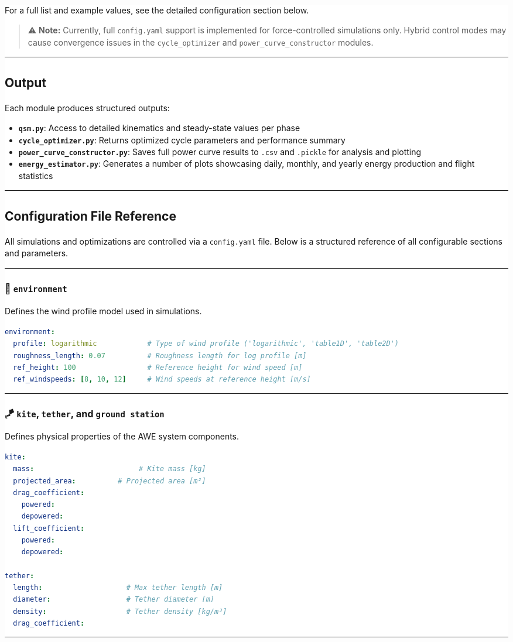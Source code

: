 For a full list and example values, see the detailed configuration section below.

> ⚠️ **Note:** Currently, full `config.yaml` support is implemented for force-controlled simulations only. Hybrid control modes may cause convergence issues in the `cycle_optimizer` and `power_curve_constructor` modules.
---

## Output

Each module produces structured outputs:

- **`qsm.py`**: Access to detailed kinematics and steady-state values per phase
- **`cycle_optimizer.py`**: Returns optimized cycle parameters and performance summary
- **`power_curve_constructor.py`**: Saves full power curve results to `.csv` and `.pickle` for analysis and plotting
- **`energy_estimator.py`**: Generates a number of plots showcasing daily, monthly, and yearly energy production and flight statistics
---
## Configuration File Reference

All simulations and optimizations are controlled via a `config.yaml` file. Below is a structured reference of all configurable sections and parameters.

---

### 🔁 `environment`

Defines the wind profile model used in simulations.

```yaml
environment:
  profile: logarithmic            # Type of wind profile ('logarithmic', 'table1D', 'table2D')
  roughness_length: 0.07          # Roughness length for log profile [m]
  ref_height: 100                 # Reference height for wind speed [m]
  ref_windspeeds: [8, 10, 12]     # Wind speeds at reference height [m/s]
```

---

### 🪁 `kite`, `tether`, and `ground station`

Defines physical properties of the AWE system components.

```yaml
kite:
  mass:                         # Kite mass [kg]
  projected_area:          # Projected area [m²]
  drag_coefficient:
    powered:
    depowered:
  lift_coefficient:
    powered: 
    depowered: 

tether:
  length:                    # Max tether length [m]
  diameter:                  # Tether diameter [m]
  density:                   # Tether density [kg/m³]
  drag_coefficient:
```

---